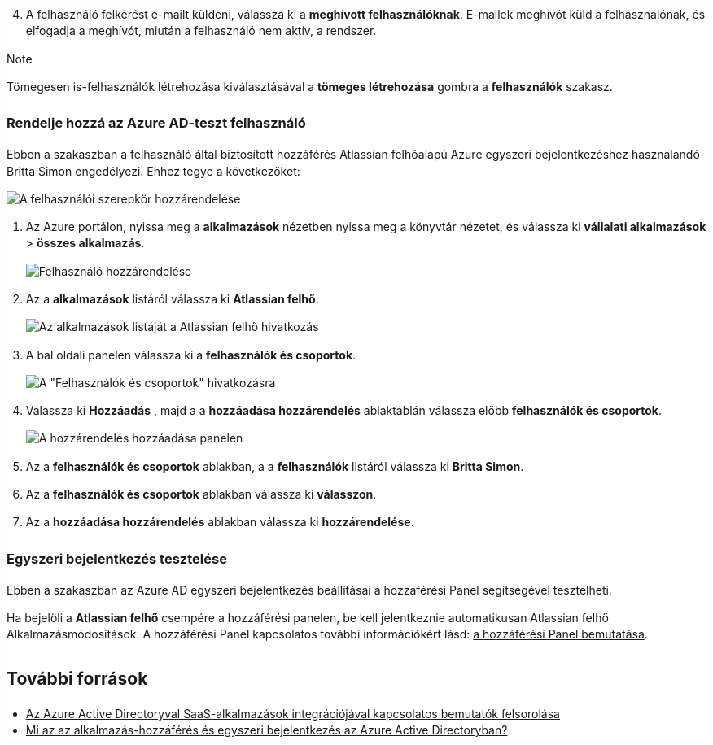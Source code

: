 4. A felhasználó felkérést e-mailt küldeni, válassza ki a **meghívott felhasználóknak**. E-mailek meghívót küld a felhasználónak, és elfogadja a meghívót, miután a felhasználó nem aktív, a rendszer.

>[!NOTE]
>Tömegesen is-felhasználók létrehozása kiválasztásával a **tömeges létrehozása** gombra a **felhasználók** szakasz.

### <a name="assign-the-azure-ad-test-user"></a>Rendelje hozzá az Azure AD-teszt felhasználó

Ebben a szakaszban a felhasználó által biztosított hozzáférés Atlassian felhőalapú Azure egyszeri bejelentkezéshez használandó Britta Simon engedélyezi. Ehhez tegye a következőket:

![A felhasználói szerepkör hozzárendelése][200]

1. Az Azure portálon, nyissa meg a **alkalmazások** nézetben nyissa meg a könyvtár nézetet, és válassza ki **vállalati alkalmazások** > **összes alkalmazás**.

    ![Felhasználó hozzárendelése][201]

2. Az a **alkalmazások** listáról válassza ki **Atlassian felhő**.

    ![Az alkalmazások listáját a Atlassian felhő hivatkozás](./media/active-directory-saas-atlassian-cloud-tutorial/tutorial_atlassiancloud_app.png)

3. A bal oldali panelen válassza ki a **felhasználók és csoportok**.

    ![A "Felhasználók és csoportok" hivatkozásra][202]

4. Válassza ki **Hozzáadás** , majd a a **hozzáadása hozzárendelés** ablaktáblán válassza előbb **felhasználók és csoportok**.

    ![A hozzárendelés hozzáadása panelen][203]

5. Az a **felhasználók és csoportok** ablakban, a a **felhasználók** listáról válassza ki **Britta Simon**.

6. Az a **felhasználók és csoportok** ablakban válassza ki **válasszon**.

7. Az a **hozzáadása hozzárendelés** ablakban válassza ki **hozzárendelése**.
    
### <a name="test-single-sign-on"></a>Egyszeri bejelentkezés tesztelése

Ebben a szakaszban az Azure AD egyszeri bejelentkezés beállításai a hozzáférési Panel segítségével tesztelheti.

Ha bejelöli a **Atlassian felhő** csempére a hozzáférési panelen, be kell jelentkeznie automatikusan Atlassian felhő Alkalmazásmódosítások.
A hozzáférési Panel kapcsolatos további információkért lásd: [a hozzáférési Panel bemutatása](active-directory-saas-access-panel-introduction.md). 

## <a name="additional-resources"></a>További források

* [Az Azure Active Directoryval SaaS-alkalmazások integrációjával kapcsolatos bemutatók felsorolása](active-directory-saas-tutorial-list.md)
* [Mi az az alkalmazás-hozzáférés és egyszeri bejelentkezés az Azure Active Directoryban?](active-directory-appssoaccess-whatis.md)


[1]: ./media/active-directory-saas-atlassian-cloud-tutorial/tutorial_general_01.png
[2]: ./media/active-directory-saas-atlassian-cloud-tutorial/tutorial_general_02.png
[3]: ./media/active-directory-saas-atlassian-cloud-tutorial/tutorial_general_03.png
[4]: ./media/active-directory-saas-atlassian-cloud-tutorial/tutorial_general_04.png
[100]: ./media/active-directory-saas-atlassian-cloud-tutorial/tutorial_general_100.png
[200]: ./media/active-directory-saas-atlassian-cloud-tutorial/tutorial_general_200.png
[201]: ./media/active-directory-saas-atlassian-cloud-tutorial/tutorial_general_201.png
[202]: ./media/active-directory-saas-atlassian-cloud-tutorial/tutorial_general_202.png
[203]: ./media/active-directory-saas-atlassian-cloud-tutorial/tutorial_general_203.png